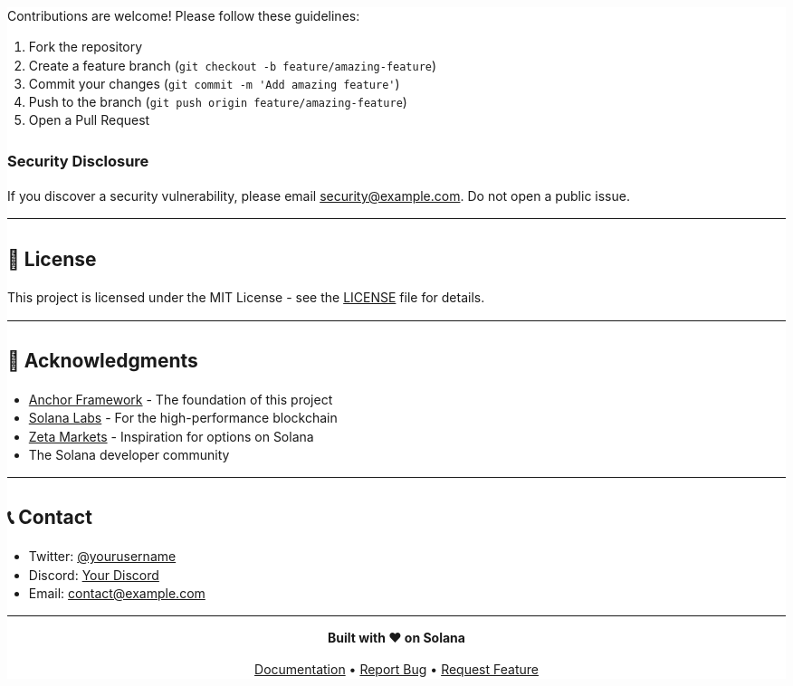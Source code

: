 Contributions are welcome! Please follow these guidelines:

1. Fork the repository
2. Create a feature branch (`git checkout -b feature/amazing-feature`)
3. Commit your changes (`git commit -m 'Add amazing feature'`)
4. Push to the branch (`git push origin feature/amazing-feature`)
5. Open a Pull Request

### Security Disclosure

If you discover a security vulnerability, please email security@example.com. Do not open a public issue.

---

## 📄 License

This project is licensed under the MIT License - see the [LICENSE](LICENSE) file for details.

---

## 🙏 Acknowledgments

- [Anchor Framework](https://www.anchor-lang.com/) - The foundation of this project
- [Solana Labs](https://solana.com/) - For the high-performance blockchain
- [Zeta Markets](https://zeta.markets/) - Inspiration for options on Solana
- The Solana developer community

---

## 📞 Contact

- Twitter: [@yourusername](https://twitter.com/yourusername)
- Discord: [Your Discord](https://discord.gg/yourserver)
- Email: contact@example.com

---

<div align="center">

**Built with ❤️ on Solana**

[Documentation](./DESIGN.md) • [Report Bug](https://github.com/yourusername/sol_option_protocol/issues) • [Request Feature](https://github.com/yourusername/sol_option_protocol/issues)

</div>
